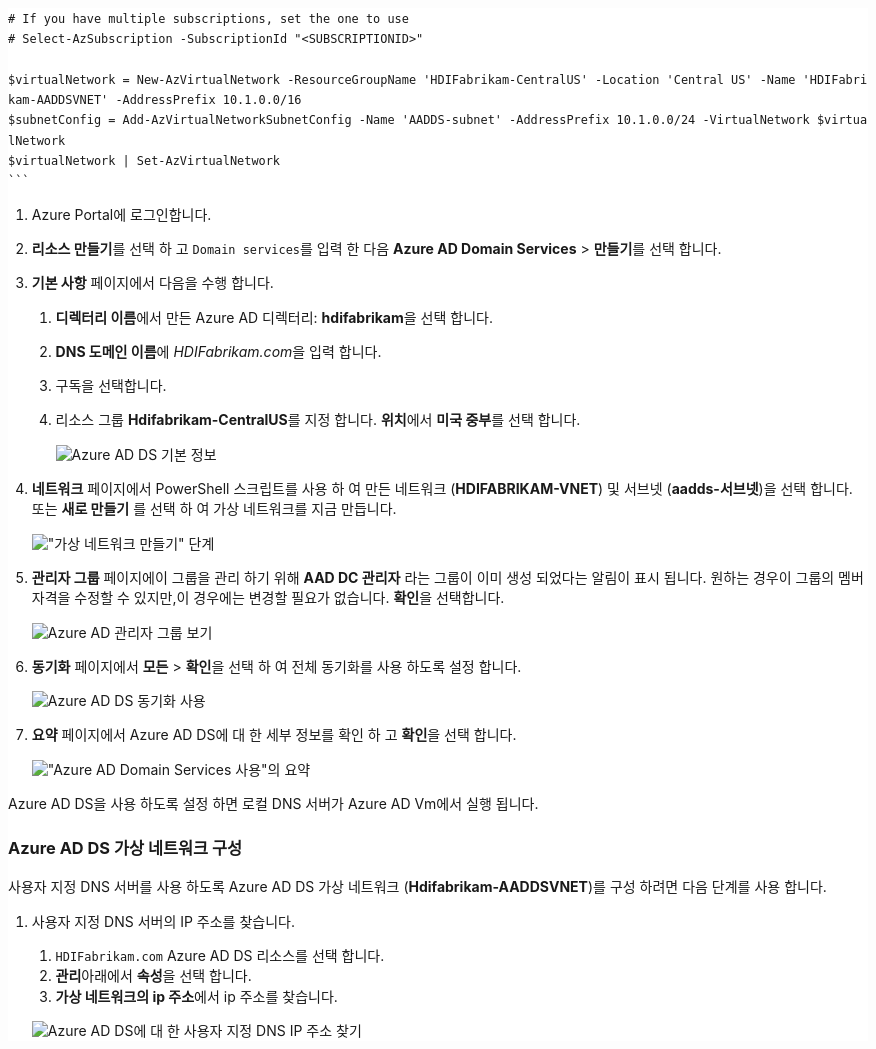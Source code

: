     # If you have multiple subscriptions, set the one to use
    # Select-AzSubscription -SubscriptionId "<SUBSCRIPTIONID>"
    
    $virtualNetwork = New-AzVirtualNetwork -ResourceGroupName 'HDIFabrikam-CentralUS' -Location 'Central US' -Name 'HDIFabrikam-AADDSVNET' -AddressPrefix 10.1.0.0/16
    $subnetConfig = Add-AzVirtualNetworkSubnetConfig -Name 'AADDS-subnet' -AddressPrefix 10.1.0.0/24 -VirtualNetwork $virtualNetwork
    $virtualNetwork | Set-AzVirtualNetwork
    ```

1. Azure Portal에 로그인합니다.
1. **리소스 만들기**를 선택 하 고 `Domain services`를 입력 한 다음 **Azure AD Domain Services** > **만들기**를 선택 합니다.
1. **기본 사항** 페이지에서 다음을 수행 합니다.
    1. **디렉터리 이름**에서 만든 Azure AD 디렉터리: **hdifabrikam**을 선택 합니다.
    1. **DNS 도메인 이름**에 *HDIFabrikam.com*을 입력 합니다.
    1. 구독을 선택합니다.
    1. 리소스 그룹 **Hdifabrikam-CentralUS**를 지정 합니다. **위치**에서 **미국 중부**를 선택 합니다.

        ![Azure AD DS 기본 정보](./media/apache-domain-joined-create-configure-enterprise-security-cluster/hdinsight-image-0084.png)

1. **네트워크** 페이지에서 PowerShell 스크립트를 사용 하 여 만든 네트워크 (**HDIFABRIKAM-VNET**) 및 서브넷 (**aadds-서브넷**)을 선택 합니다. 또는 **새로 만들기** 를 선택 하 여 가상 네트워크를 지금 만듭니다.

    !["가상 네트워크 만들기" 단계](./media/apache-domain-joined-create-configure-enterprise-security-cluster/hdinsight-image-0086.png)

1. **관리자 그룹** 페이지에이 그룹을 관리 하기 위해 **AAD DC 관리자** 라는 그룹이 이미 생성 되었다는 알림이 표시 됩니다. 원하는 경우이 그룹의 멤버 자격을 수정할 수 있지만,이 경우에는 변경할 필요가 없습니다. **확인**을 선택합니다.

    ![Azure AD 관리자 그룹 보기](./media/apache-domain-joined-create-configure-enterprise-security-cluster/hdinsight-image-0088.png)

1. **동기화** 페이지에서 **모든** > **확인**을 선택 하 여 전체 동기화를 사용 하도록 설정 합니다.

    ![Azure AD DS 동기화 사용](./media/apache-domain-joined-create-configure-enterprise-security-cluster/hdinsight-image-0090.png)

1. **요약** 페이지에서 Azure AD DS에 대 한 세부 정보를 확인 하 고 **확인**을 선택 합니다.

    !["Azure AD Domain Services 사용"의 요약](./media/apache-domain-joined-create-configure-enterprise-security-cluster/hdinsight-image-0092.png)

Azure AD DS을 사용 하도록 설정 하면 로컬 DNS 서버가 Azure AD Vm에서 실행 됩니다.

### <a name="configure-your-azure-ad-ds-virtual-network"></a>Azure AD DS 가상 네트워크 구성

사용자 지정 DNS 서버를 사용 하도록 Azure AD DS 가상 네트워크 (**Hdifabrikam-AADDSVNET**)를 구성 하려면 다음 단계를 사용 합니다.

1. 사용자 지정 DNS 서버의 IP 주소를 찾습니다.
    1. `HDIFabrikam.com` Azure AD DS 리소스를 선택 합니다.
    1. **관리**아래에서 **속성**을 선택 합니다.
    1. **가상 네트워크의 ip 주소**에서 ip 주소를 찾습니다.

    ![Azure AD DS에 대 한 사용자 지정 DNS IP 주소 찾기](./media/apache-domain-joined-create-configure-enterprise-security-cluster/hdinsight-image-0096.png)
